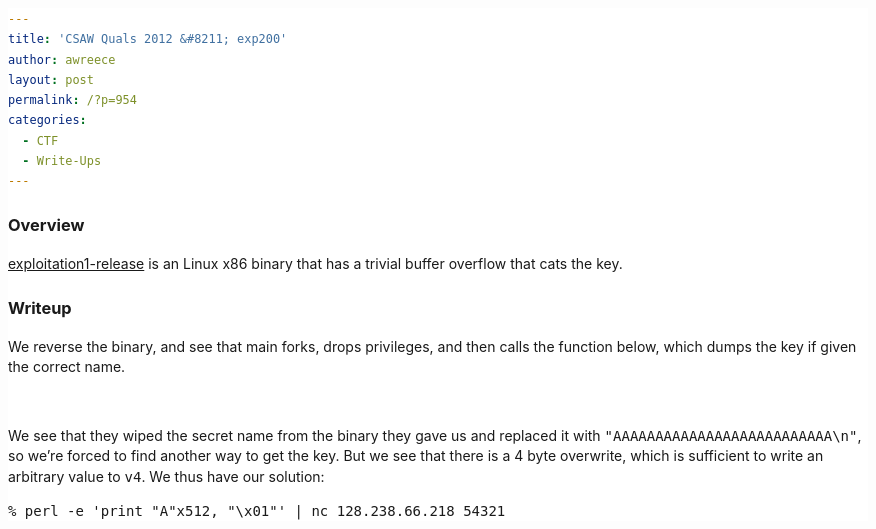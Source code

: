 ```yaml
---
title: 'CSAW Quals 2012 &#8211; exp200'
author: awreece
layout: post
permalink: /?p=954
categories:
  - CTF
  - Write-Ups
---
```

### Overview

[exploitation1-release][1] is an Linux x86 binary that has a trivial buffer overflow that cats the key.



### Writeup

We reverse the binary, and see that main forks, drops privileges, and then calls the function below, which dumps the key if given the correct name.

[<img src="http://ppp.cylab.cmu.edu/wordpress/wp-content/uploads/2012/10/Screen-Shot-2012-10-01-at-1.39.26-PM.png" alt="" title="Vulnerable Function" style="width: 100%;" class="size-full wp-image-956" />][2] 

We see that they wiped the secret name from the binary they gave us and replaced it with <tt>"AAAAAAAAAAAAAAAAAAAAAAAAAA\n"</tt>, so we&#8217;re forced to find another way to get the key. But we see that there is a 4 byte overwrite, which is sufficient to write an arbitrary value to <tt>v4</tt>. We thus have our solution:

<pre>% perl -e 'print "A"x512, "\x01"' | nc 128.238.66.218 54321
</pre>

<span style="display:none;">Writeup by Alex Reece, see me on <a href="https://plus.google.com/106589059588263736517?rel=author">Google</a>+.</span>

 [1]: http://ppp.cylab.cmu.edu/wordpress/wp-content/uploads/2012/10/exp200.tar.gz
 [2]: http://ppp.cylab.cmu.edu/wordpress/wp-content/uploads/2012/10/Screen-Shot-2012-10-01-at-1.39.26-PM.png
